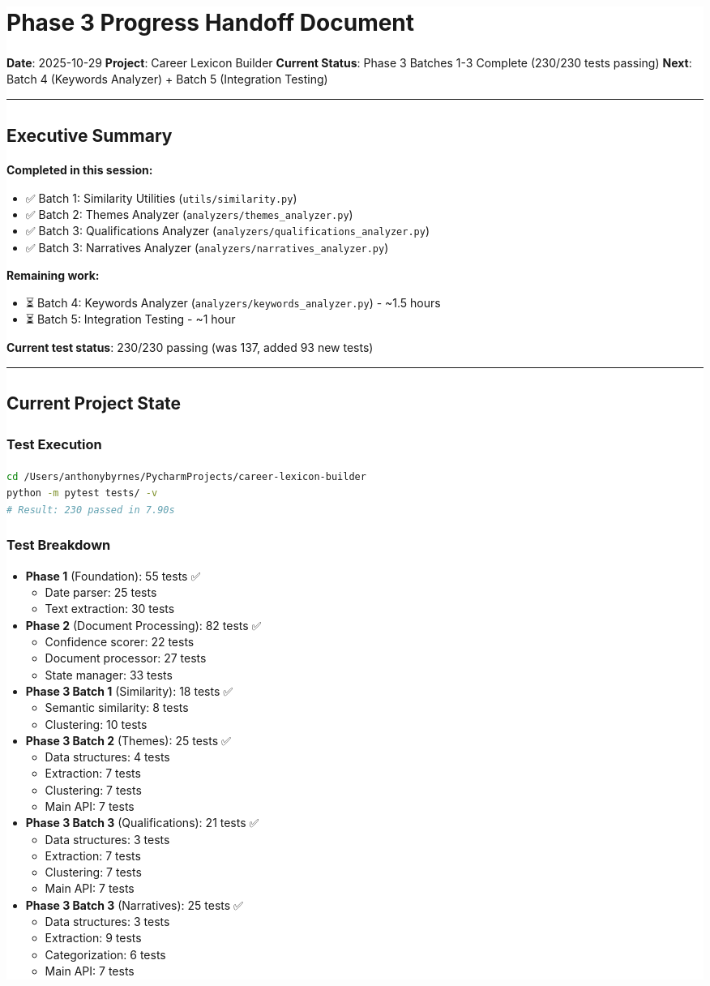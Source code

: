 # Phase 3 Progress Handoff Document

**Date**: 2025-10-29
**Project**: Career Lexicon Builder
**Current Status**: Phase 3 Batches 1-3 Complete (230/230 tests passing)
**Next**: Batch 4 (Keywords Analyzer) + Batch 5 (Integration Testing)

---

## Executive Summary

**Completed in this session:**
- ✅ Batch 1: Similarity Utilities (`utils/similarity.py`)
- ✅ Batch 2: Themes Analyzer (`analyzers/themes_analyzer.py`)
- ✅ Batch 3: Qualifications Analyzer (`analyzers/qualifications_analyzer.py`)
- ✅ Batch 3: Narratives Analyzer (`analyzers/narratives_analyzer.py`)

**Remaining work:**
- ⏳ Batch 4: Keywords Analyzer (`analyzers/keywords_analyzer.py`) - ~1.5 hours
- ⏳ Batch 5: Integration Testing - ~1 hour

**Current test status**: 230/230 passing (was 137, added 93 new tests)

---

## Current Project State

### Test Execution
```bash
cd /Users/anthonybyrnes/PycharmProjects/career-lexicon-builder
python -m pytest tests/ -v
# Result: 230 passed in 7.90s
```

### Test Breakdown
- **Phase 1** (Foundation): 55 tests ✅
  - Date parser: 25 tests
  - Text extraction: 30 tests
- **Phase 2** (Document Processing): 82 tests ✅
  - Confidence scorer: 22 tests
  - Document processor: 27 tests
  - State manager: 33 tests
- **Phase 3 Batch 1** (Similarity): 18 tests ✅
  - Semantic similarity: 8 tests
  - Clustering: 10 tests
- **Phase 3 Batch 2** (Themes): 25 tests ✅
  - Data structures: 4 tests
  - Extraction: 7 tests
  - Clustering: 7 tests
  - Main API: 7 tests
- **Phase 3 Batch 3** (Qualifications): 21 tests ✅
  - Data structures: 3 tests
  - Extraction: 7 tests
  - Clustering: 7 tests
  - Main API: 7 tests
- **Phase 3 Batch 3** (Narratives): 25 tests ✅
  - Data structures: 3 tests
  - Extraction: 9 tests
  - Categorization: 6 tests
  - Main API: 7 tests
